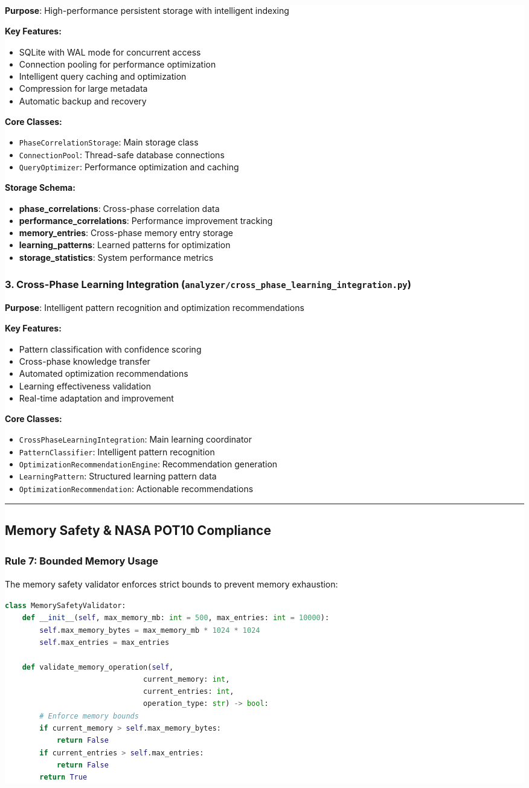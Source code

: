 **Purpose**: High-performance persistent storage with intelligent indexing

**Key Features:**
- SQLite with WAL mode for concurrent access
- Connection pooling for performance optimization
- Intelligent query caching and optimization
- Compression for large metadata
- Automatic backup and recovery

**Core Classes:**
- `PhaseCorrelationStorage`: Main storage class
- `ConnectionPool`: Thread-safe database connections
- `QueryOptimizer`: Performance optimization and caching

**Storage Schema:**
- **phase_correlations**: Cross-phase correlation data
- **performance_correlations**: Performance improvement tracking
- **memory_entries**: Cross-phase memory entry storage
- **learning_patterns**: Learned patterns for optimization
- **storage_statistics**: System performance metrics

### 3. Cross-Phase Learning Integration (`analyzer/cross_phase_learning_integration.py`)

**Purpose**: Intelligent pattern recognition and optimization recommendations

**Key Features:**
- Pattern classification with confidence scoring
- Cross-phase knowledge transfer
- Automated optimization recommendations
- Learning effectiveness validation
- Real-time adaptation and improvement

**Core Classes:**
- `CrossPhaseLearningIntegration`: Main learning coordinator
- `PatternClassifier`: Intelligent pattern recognition
- `OptimizationRecommendationEngine`: Recommendation generation
- `LearningPattern`: Structured learning pattern data
- `OptimizationRecommendation`: Actionable recommendations

---

## Memory Safety & NASA POT10 Compliance

### Rule 7: Bounded Memory Usage

The memory safety validator enforces strict bounds to prevent memory exhaustion:

```python
class MemorySafetyValidator:
    def __init__(self, max_memory_mb: int = 500, max_entries: int = 10000):
        self.max_memory_bytes = max_memory_mb * 1024 * 1024
        self.max_entries = max_entries
    
    def validate_memory_operation(self, 
                                current_memory: int, 
                                current_entries: int,
                                operation_type: str) -> bool:
        # Enforce memory bounds
        if current_memory > self.max_memory_bytes:
            return False
        if current_entries > self.max_entries:
            return False
        return True
```
